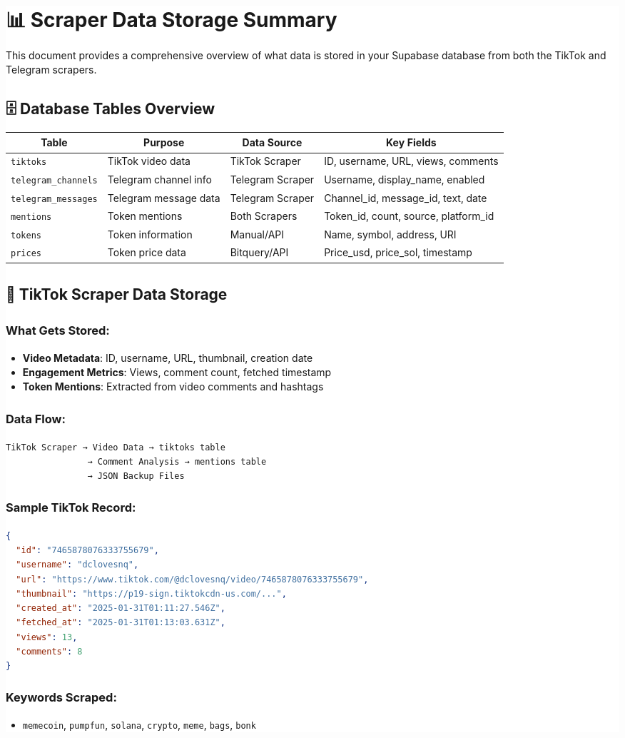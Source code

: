 # 📊 **Scraper Data Storage Summary**

This document provides a comprehensive overview of what data is stored in your Supabase database from both the TikTok and Telegram scrapers.

## 🗄️ **Database Tables Overview**

| Table | Purpose | Data Source | Key Fields |
|-------|---------|-------------|------------|
| `tiktoks` | TikTok video data | TikTok Scraper | ID, username, URL, views, comments |
| `telegram_channels` | Telegram channel info | Telegram Scraper | Username, display_name, enabled |
| `telegram_messages` | Telegram message data | Telegram Scraper | Channel_id, message_id, text, date |
| `mentions` | Token mentions | Both Scrapers | Token_id, count, source, platform_id |
| `tokens` | Token information | Manual/API | Name, symbol, address, URI |
| `prices` | Token price data | Bitquery/API | Price_usd, price_sol, timestamp |

## 🎵 **TikTok Scraper Data Storage**

### **What Gets Stored:**
- **Video Metadata**: ID, username, URL, thumbnail, creation date
- **Engagement Metrics**: Views, comment count, fetched timestamp
- **Token Mentions**: Extracted from video comments and hashtags

### **Data Flow:**
```
TikTok Scraper → Video Data → tiktoks table
                → Comment Analysis → mentions table
                → JSON Backup Files
```

### **Sample TikTok Record:**
```json
{
  "id": "7465878076333755679",
  "username": "dclovesnq",
  "url": "https://www.tiktok.com/@dclovesnq/video/7465878076333755679",
  "thumbnail": "https://p19-sign.tiktokcdn-us.com/...",
  "created_at": "2025-01-31T01:11:27.546Z",
  "fetched_at": "2025-01-31T01:13:03.631Z",
  "views": 13,
  "comments": 8
}
```

### **Keywords Scraped:**
- `memecoin`, `pumpfun`, `solana`, `crypto`, `meme`, `bags`, `bonk`
